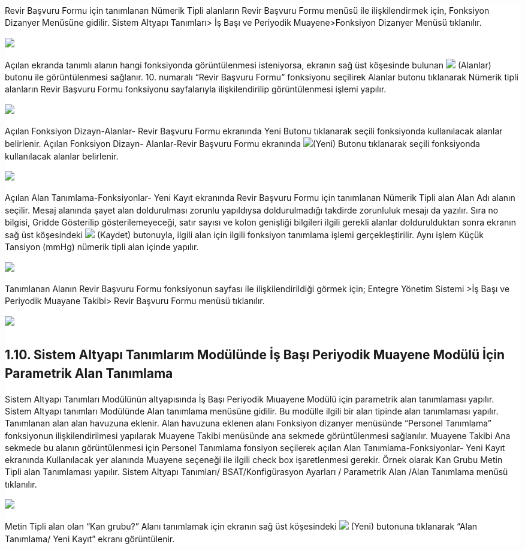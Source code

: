 Revir Başvuru Formu için tanımlanan Nümerik Tipli alanların Revir Başvuru Formu menüsü ile ilişkilendirmek için, Fonksiyon Dizanyer Menüsüne gidilir. Sistem Altyapı Tanımları\> İş Başı ve Periyodik Muayene\>Fonksiyon Dizanyer Menüsü tıklanılır.

![](https://docsbimser.blob.core.windows.net/imagecontainer/auto-upload42efb714-8566-44bd-997c-c569b8fef339)

Açılan ekranda tanımlı alanın hangi fonksiyonda görüntülenmesi isteniyorsa, ekranın sağ üst köşesinde bulunan ![](https://docsbimser.blob.core.windows.net/imagecontainer/auto-upload68037588-5dff-4931-8438-408d289494a7) (Alanlar) butonu ile görüntülenmesi sağlanır. 10. numaralı “Revir Başvuru Formu” fonksiyonu seçilirek Alanlar butonu tıklanarak Nümerik tipli alanların Revir Başvuru Formu fonksiyonu sayfalarıyla ilişkilendirilip görüntülenmesi işlemi yapılır.

![](https://docsbimser.blob.core.windows.net/imagecontainer/auto-uploadda1113c3-076f-43a8-9f31-01e06db15b6d)

Açılan Fonksiyon Dizayn-Alanlar- Revir Başvuru Formu ekranında Yeni Butonu tıklanarak seçili fonksiyonda kullanılacak alanlar belirlenir. Açılan Fonksiyon Dizayn- Alanlar-Revir Başvuru Formu ekranında ![](https://docsbimser.blob.core.windows.net/imagecontainer/auto-upload088a9ec1-883d-4730-a121-657a710e02ef)(Yeni) Butonu tıklanarak seçili fonksiyonda kullanılacak alanlar belirlenir.

![](https://docsbimser.blob.core.windows.net/imagecontainer/auto-uploadc3e51c15-abb1-4561-80a9-6ba1d5a79195)

Açılan Alan Tanımlama-Fonksiyonlar- Yeni Kayıt ekranında Revir Başvuru Formu için tanımlanan Nümerik Tipli alan Alan Adı alanın seçilir. Mesaj alanında şayet alan doldurulması zorunlu yapıldıysa doldurulmadığı takdirde zorunluluk mesajı da yazılır. Sıra no bilgisi, Gridde Gösterilip gösterilemeyeceği, satır sayısı ve kolon genişliği bilgileri ilgili gerekli alanlar doldurulduktan sonra ekranın sağ üst köşesindeki ![](https://docsbimser.blob.core.windows.net/imagecontainer/auto-upload3ace68de-6418-4fdd-993c-6dee1b2a1475) (Kaydet) butonuyla, ilgili alan için ilgili fonksiyon tanımlama işlemi gerçekleştirilir. Aynı işlem Küçük Tansiyon (mmHg) nümerik tipli alan içinde yapılır.

![](https://docsbimser.blob.core.windows.net/imagecontainer/auto-upload74dacf85-f463-4086-8611-93ec8074a4df)

Tanımlanan Alanın Revir Başvuru Formu fonksiyonun sayfası ile ilişkilendirildiği görmek için; Entegre Yönetim Sistemi \>İş Başı ve Periyodik Muayane Takibi\> Revir Başvuru Formu menüsü tıklanılır.

![](https://docsbimser.blob.core.windows.net/imagecontainer/auto-uploadc2e0d1e8-9842-4ab3-ad55-ea35e55b2efe)

## **1.10. Sistem Altyapı Tanımlarım Modülünde İş Başı Periyodik Muayene Modülü İçin Parametrik Alan Tanımlama**

Sistem Altyapı Tanımları Modülünün altyapısında İş Başı Periyodik Mıuayene Modülü için parametrik alan tanımlaması yapılır. Sistem Altyapı tanımları Modülünde Alan tanımlama menüsüne gidilir. Bu modülle ilgili bir alan tipinde alan tanımlaması yapılır. Tanımlanan alan alan havuzuna eklenir. Alan havuzuna eklenen alanı Fonksiyon dizanyer menüsünde “Personel Tanımlama” fonksiyonun ilişkilendirilmesi yapılarak Muayene Takibi menüsünde ana sekmede görüntülenmesi sağlanılır. Muayene Takibi Ana sekmede bu alanın görüntülenmesi için Personel Tanımlama fonsiyon seçilerek açılan Alan Tanımlama-Fonksiyonlar- Yeni Kayıt ekranında Kullanılacak yer alanında Muayene seçeneği ile ilgili check box işaretlenmesi gerekir. Örnek olarak Kan Grubu Metin Tipli alan Tanımlaması yapılır. Sistem Altyapı Tanımları/ BSAT/Konfigürasyon Ayarları / Parametrik Alan /Alan Tanımlama menüsü tıklanılır.

![](https://docsbimser.blob.core.windows.net/imagecontainer/auto-upload4e3413fc-4223-4bf8-80d9-ac178a2c6523)

Metin Tipli alan olan “Kan grubu?” Alanı tanımlamak için ekranın sağ üst köşesindeki ![](https://docsbimser.blob.core.windows.net/imagecontainer/auto-uploade7f28a4a-9bd0-4d33-90bb-43f75b4b23e7) (Yeni) butonuna tıklanarak “Alan Tanımlama/ Yeni Kayıt” ekranı görüntülenir.
